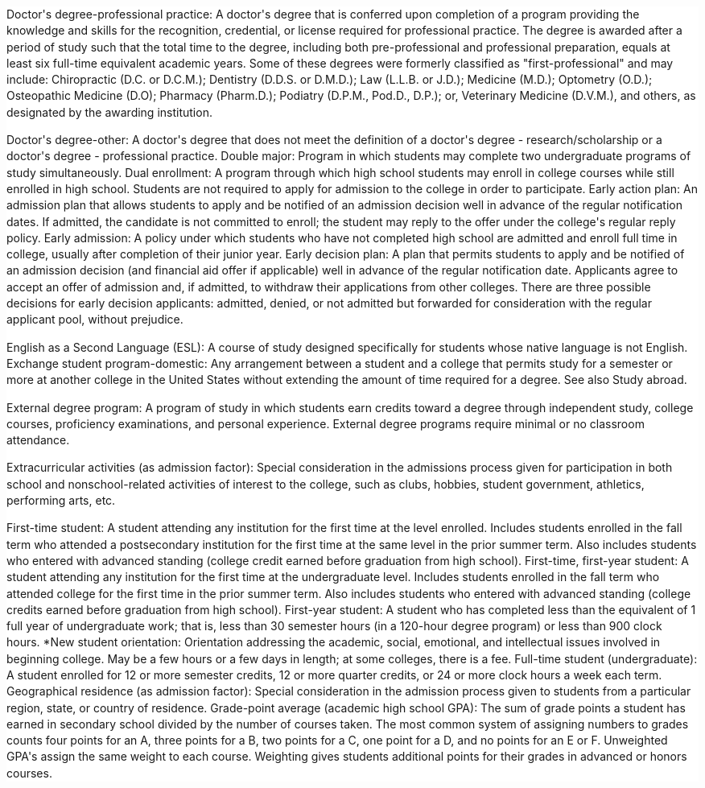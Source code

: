 Doctor's degree-professional practice: A doctor's degree that is conferred upon completion of a program providing the knowledge and skills for the recognition, credential, or license required for professional practice. The degree is awarded after a period of study such that the total time to the degree, including both pre-professional and professional preparation, equals at least six full-time equivalent academic years. Some of these degrees were formerly classified as "first-professional" and may include: Chiropractic (D.C. or D.C.M.); Dentistry (D.D.S. or D.M.D.); Law (L.L.B. or J.D.); Medicine (M.D.); Optometry (O.D.); Osteopathic Medicine (D.O); Pharmacy (Pharm.D.); Podiatry (D.P.M., Pod.D., D.P.); or, Veterinary Medicine (D.V.M.), and others, as designated by the awarding institution.

Doctor's degree-other: A doctor's degree that does not meet the definition of a doctor's degree - research/scholarship or a doctor's degree - professional practice.
Double major: Program in which students may complete two undergraduate programs of study simultaneously.
Dual enrollment: A program through which high school students may enroll in college courses while still enrolled in high school. Students are not required to apply for admission to the college in order to participate.
Early action plan: An admission plan that allows students to apply and be notified of an admission decision well in advance of the regular notification dates. If admitted, the candidate is not committed to enroll; the student may reply to the offer under the college's regular reply policy.
Early admission: A policy under which students who have not completed high school are admitted and enroll full time in college, usually after completion of their junior year.
Early decision plan: A plan that permits students to apply and be notified of an admission decision (and financial aid offer if applicable) well in advance of the regular notification date. Applicants agree to accept an offer of admission and, if admitted, to withdraw their applications from other colleges. There are three possible decisions for early decision applicants: admitted, denied, or not admitted but forwarded for consideration with the regular applicant pool, without prejudice.

English as a Second Language (ESL): A course of study designed specifically for students whose native language is not English.
Exchange student program-domestic: Any arrangement between a student and a college that permits study for a semester or more at another college in the United States without extending the amount of time required for a degree. See also Study abroad.

External degree program: A program of study in which students earn credits toward a degree through independent study, college courses, proficiency examinations, and personal experience. External degree programs require minimal or no classroom attendance.

Extracurricular activities (as admission factor): Special consideration in the admissions process given for participation in both school and nonschool-related activities of interest to the college, such as clubs, hobbies, student government, athletics, performing arts, etc.

First-time student: A student attending any institution for the first time at the level enrolled. Includes students enrolled in the fall term who attended a postsecondary institution for the first time at the same level in the prior summer term. Also includes students who entered with advanced standing (college credit earned before graduation from high school).
First-time, first-year student: A student attending any institution for the first time at the undergraduate level. Includes students enrolled in the fall term who attended college for the first time in the prior summer term. Also includes students who entered with advanced standing (college credits earned before graduation from high school).
First-year student: A student who has completed less than the equivalent of 1 full year of undergraduate work; that is, less than 30 semester hours (in a 120-hour degree program) or less than 900 clock hours.
*New student orientation: Orientation addressing the academic, social, emotional, and intellectual issues involved in beginning college. May be a few hours or a few days in length; at some colleges, there is a fee.
Full-time student (undergraduate): A student enrolled for 12 or more semester credits, 12 or more quarter credits, or 24 or more clock hours a week each term.
Geographical residence (as admission factor): Special consideration in the admission process given to students from a particular region, state, or country of residence.
Grade-point average (academic high school GPA): The sum of grade points a student has earned in secondary school divided by the number of courses taken. The most common system of assigning numbers to grades counts four points for an A, three points for a B, two points for a C, one point for a D, and no points for an E or F. Unweighted GPA's assign the same weight to each course. Weighting gives students additional points for their grades in advanced or honors courses.